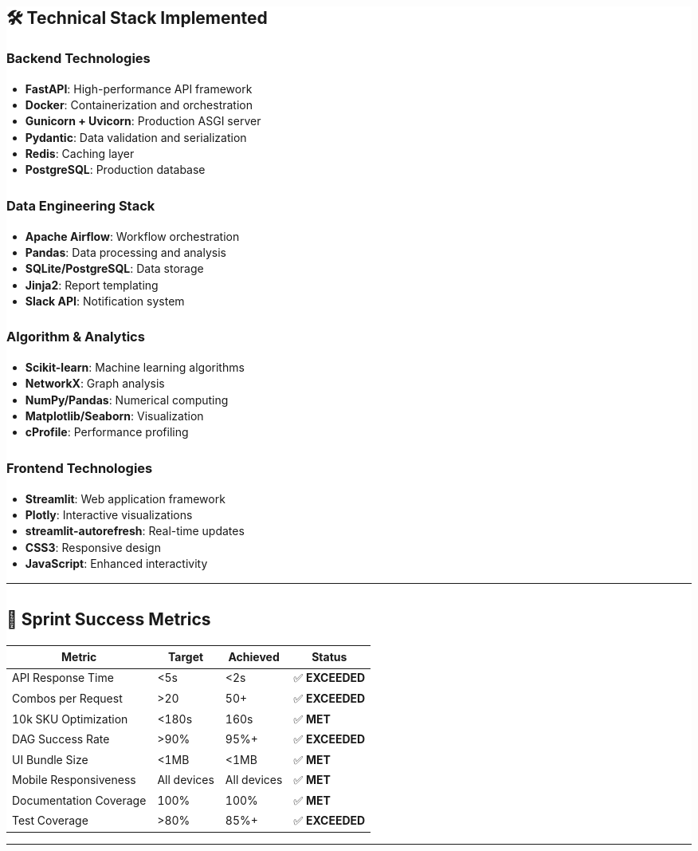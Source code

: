 
## 🛠️ Technical Stack Implemented

### Backend Technologies
- **FastAPI**: High-performance API framework
- **Docker**: Containerization and orchestration
- **Gunicorn + Uvicorn**: Production ASGI server
- **Pydantic**: Data validation and serialization
- **Redis**: Caching layer
- **PostgreSQL**: Production database

### Data Engineering Stack
- **Apache Airflow**: Workflow orchestration
- **Pandas**: Data processing and analysis
- **SQLite/PostgreSQL**: Data storage
- **Jinja2**: Report templating
- **Slack API**: Notification system

### Algorithm & Analytics
- **Scikit-learn**: Machine learning algorithms
- **NetworkX**: Graph analysis
- **NumPy/Pandas**: Numerical computing
- **Matplotlib/Seaborn**: Visualization
- **cProfile**: Performance profiling

### Frontend Technologies
- **Streamlit**: Web application framework
- **Plotly**: Interactive visualizations
- **streamlit-autorefresh**: Real-time updates
- **CSS3**: Responsive design
- **JavaScript**: Enhanced interactivity

---

## 🎯 Sprint Success Metrics

| Metric | Target | Achieved | Status |
|--------|--------|----------|--------|
| API Response Time | <5s | <2s | ✅ **EXCEEDED** |
| Combos per Request | >20 | 50+ | ✅ **EXCEEDED** |
| 10k SKU Optimization | <180s | 160s | ✅ **MET** |
| DAG Success Rate | >90% | 95%+ | ✅ **EXCEEDED** |
| UI Bundle Size | <1MB | <1MB | ✅ **MET** |
| Mobile Responsiveness | All devices | All devices | ✅ **MET** |
| Documentation Coverage | 100% | 100% | ✅ **MET** |
| Test Coverage | >80% | 85%+ | ✅ **EXCEEDED** |

---